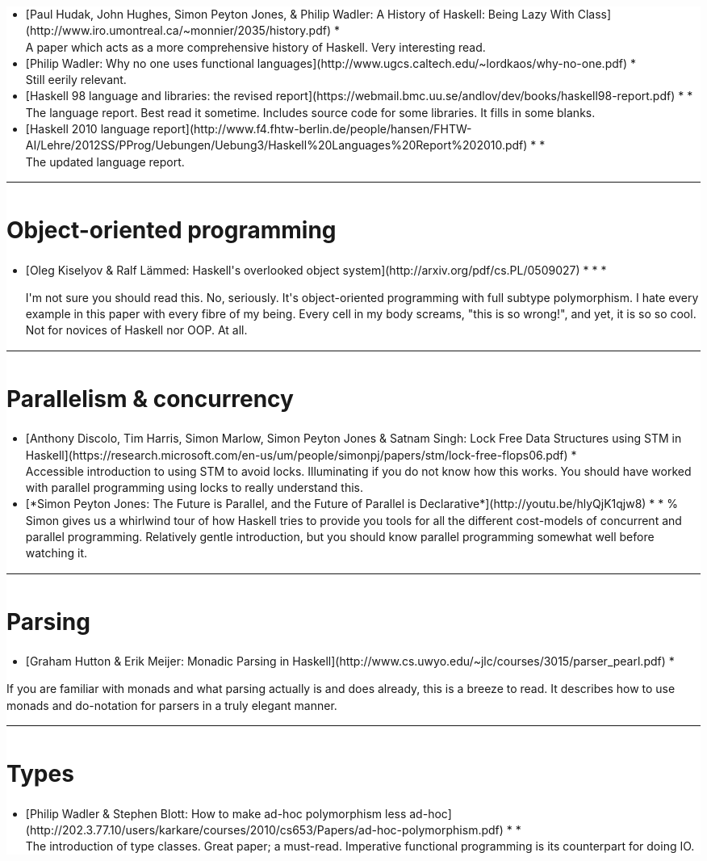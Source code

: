* <div id="green">[Paul Hudak, John Hughes, Simon Peyton Jones, & Philip Wadler: A History of Haskell: Being Lazy With Class](http://www.iro.umontreal.ca/~monnier/2035/history.pdf) * </div>
  A paper which acts as a more comprehensive history of Haskell. Very interesting read.

* <div id="green">[Philip Wadler: Why no one uses functional languages](http://www.ugcs.caltech.edu/~lordkaos/why-no-one.pdf) * </div>
  Still eerily relevant.

* <div id="yellow">[Haskell 98 language and libraries: the revised report](https://webmail.bmc.uu.se/andlov/dev/books/haskell98-report.pdf) * * </div>
  The language report. Best read it sometime. Includes source code for some libraries. It fills in some blanks.

* <div id="yellow">[Haskell 2010 language report](http://www.f4.fhtw-berlin.de/people/hansen/FHTW-AI/Lehre/2012SS/PProg/Uebungen/Uebung3/Haskell%20Languages%20Report%202010.pdf) * * </div>
  The updated language report.

* * *
# Object-oriented programming
* <div id="red">[Oleg Kiselyov & Ralf Lämmed: Haskell's overlooked object system](http://arxiv.org/pdf/cs.PL/0509027) * * * </div>
  <p>I'm not sure you should read this. No, seriously. It's object-oriented programming with full subtype polymorphism. I hate every example in this paper with every fibre of my being. Every cell in my body screams, "this is so wrong!", and yet, it is so so cool. Not for novices of Haskell nor OOP. At all.</p>

* * *
# Parallelism & concurrency
* <div id="green">[Anthony Discolo, Tim Harris, Simon Marlow, Simon Peyton Jones & Satnam Singh: Lock Free Data Structures using STM in Haskell](https://research.microsoft.com/en-us/um/people/simonpj/papers/stm/lock-free-flops06.pdf) * </div>
  Accessible introduction to using STM to avoid locks. Illuminating if you do not know how this works. You should have worked with parallel programming using locks to really understand this.

* <div id="yellow">[*Simon Peyton Jones: The Future is Parallel, and the Future of Parallel is Declarative*](http://youtu.be/hlyQjK1qjw8) * * % </div>
  Simon gives us a whirlwind tour of how Haskell tries to provide you tools for all the different cost-models of concurrent and parallel programming. Relatively gentle introduction, but you should know parallel programming somewhat well before watching it.

* * *
# Parsing
*  <div id="green">[Graham Hutton & Erik Meijer: Monadic Parsing in Haskell](http://www.cs.uwyo.edu/~jlc/courses/3015/parser_pearl.pdf) * </div>
  If you are familiar with monads and what parsing actually is and does already, this is a breeze to read. It describes how to use monads and do-notation for parsers in a truly elegant manner.

* * *
# Types
* <div id="yellow">[Philip Wadler & Stephen Blott: How to make ad-hoc polymorphism less ad-hoc](http://202.3.77.10/users/karkare/courses/2010/cs653/Papers/ad-hoc-polymorphism.pdf) * * </div>
  The introduction of type classes. Great paper; a must-read. Imperative functional programming is its counterpart for doing IO.
